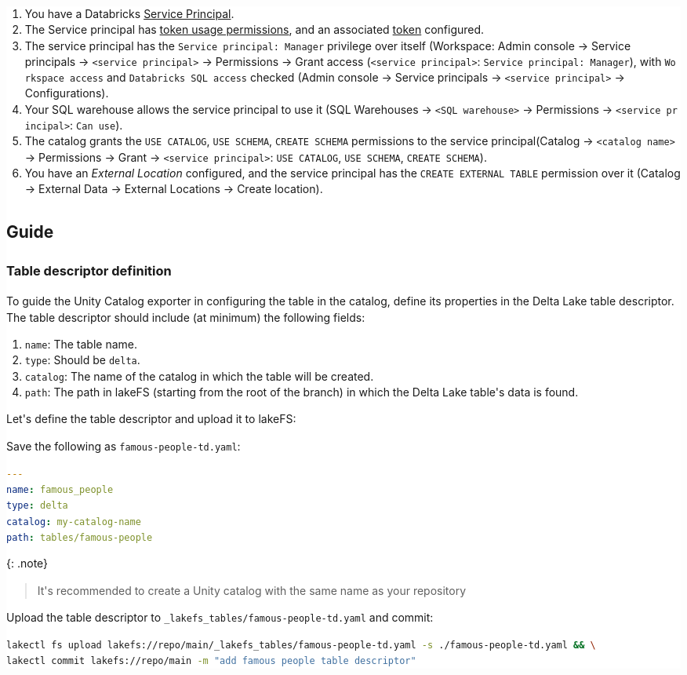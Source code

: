 1. You have a Databricks [Service Principal](https://docs.databricks.com/en/dev-tools/service-principals.html).
2. The Service principal has [token usage permissions](https://docs.databricks.com/en/dev-tools/service-principals.html#step-3-assign-workspace-level-permissions-to-the-databricks-service-principal),
   and an associated [token](https://docs.databricks.com/en/dev-tools/service-principals.html#step-4-generate-a-databricks-personal-access-token-for-the-databricks-service-principal)
   configured.
3. The service principal has the `Service principal: Manager` privilege over itself (Workspace: Admin console -> Service principals -> `<service principal>` -> Permissions -> Grant access (`<service principal>`:
   `Service principal: Manager`), with `Workspace access` and `Databricks SQL access` checked (Admin console -> Service principals -> `<service principal>` -> Configurations).
4. Your SQL warehouse allows the service principal to use it (SQL Warehouses -> `<SQL warehouse>` -> Permissions -> `<service principal>`: `Can use`).
5. The catalog grants the `USE CATALOG`, `USE SCHEMA`, `CREATE SCHEMA` permissions to the service principal(Catalog -> `<catalog name>` -> Permissions -> Grant -> `<service principal>`: `USE CATALOG`, `USE SCHEMA`, `CREATE SCHEMA`).
6. You have an _External Location_ configured, and the service principal has the `CREATE EXTERNAL TABLE` permission over it (Catalog -> External Data -> External Locations -> Create location).

## Guide

### Table descriptor definition

To guide the Unity Catalog exporter in configuring the table in the catalog, define its properties in the Delta Lake table descriptor. 
The table descriptor should include (at minimum) the following fields:
1. `name`: The table name.
2. `type`: Should be `delta`.
3. `catalog`: The name of the catalog in which the table will be created.
4. `path`: The path in lakeFS (starting from the root of the branch) in which the Delta Lake table's data is found.

Let's define the table descriptor and upload it to lakeFS:

Save the following as `famous-people-td.yaml`:

```yaml
---
name: famous_people
type: delta
catalog: my-catalog-name
path: tables/famous-people
```

{: .note}
> It's recommended to create a Unity catalog with the same name as your repository

Upload the table descriptor to `_lakefs_tables/famous-people-td.yaml` and commit:

```bash
lakectl fs upload lakefs://repo/main/_lakefs_tables/famous-people-td.yaml -s ./famous-people-td.yaml && \
lakectl commit lakefs://repo/main -m "add famous people table descriptor"
```
